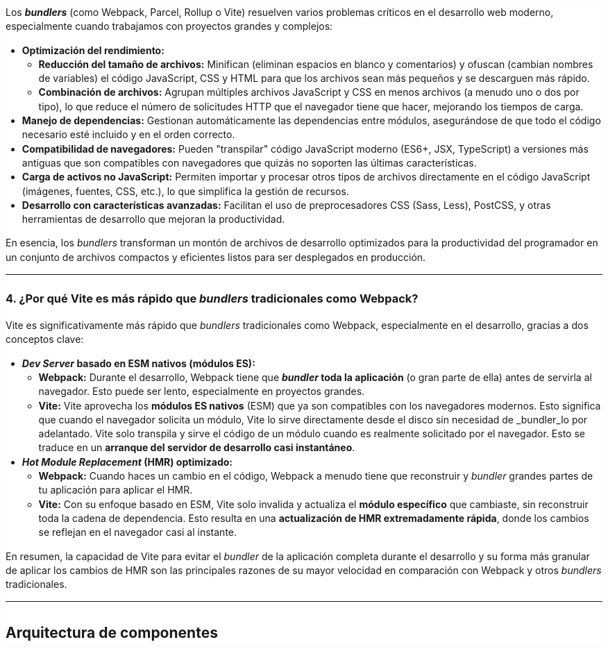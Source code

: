Los ***bundlers*** (como Webpack, Parcel, Rollup o Vite) resuelven varios problemas críticos en el desarrollo web moderno, especialmente cuando trabajamos con proyectos grandes y complejos:

  * **Optimización del rendimiento:**
      * **Reducción del tamaño de archivos:** Minifican (eliminan espacios en blanco y comentarios) y ofuscan (cambian nombres de variables) el código JavaScript, CSS y HTML para que los archivos sean más pequeños y se descarguen más rápido.
      * **Combinación de archivos:** Agrupan múltiples archivos JavaScript y CSS en menos archivos (a menudo uno o dos por tipo), lo que reduce el número de solicitudes HTTP que el navegador tiene que hacer, mejorando los tiempos de carga.
  * **Manejo de dependencias:** Gestionan automáticamente las dependencias entre módulos, asegurándose de que todo el código necesario esté incluido y en el orden correcto.
  * **Compatibilidad de navegadores:** Pueden "transpilar" código JavaScript moderno (ES6+, JSX, TypeScript) a versiones más antiguas que son compatibles con navegadores que quizás no soporten las últimas características.
  * **Carga de activos no JavaScript:** Permiten importar y procesar otros tipos de archivos directamente en el código JavaScript (imágenes, fuentes, CSS, etc.), lo que simplifica la gestión de recursos.
  * **Desarrollo con características avanzadas:** Facilitan el uso de preprocesadores CSS (Sass, Less), PostCSS, y otras herramientas de desarrollo que mejoran la productividad.

En esencia, los *bundlers* transforman un montón de archivos de desarrollo optimizados para la productividad del programador en un conjunto de archivos compactos y eficientes listos para ser desplegados en producción.

-----

### 4\. ¿Por qué Vite es más rápido que *bundlers* tradicionales como Webpack?

Vite es significativamente más rápido que *bundlers* tradicionales como Webpack, especialmente en el desarrollo, gracias a dos conceptos clave:

  * ***Dev Server* basado en ESM nativos (módulos ES):**
      * **Webpack:** Durante el desarrollo, Webpack tiene que ***bundler* toda la aplicación** (o gran parte de ella) antes de servirla al navegador. Esto puede ser lento, especialmente en proyectos grandes.
      * **Vite:** Vite aprovecha los **módulos ES nativos** (ESM) que ya son compatibles con los navegadores modernos. Esto significa que cuando el navegador solicita un módulo, Vite lo sirve directamente desde el disco sin necesidad de \_bundler\_lo por adelantado. Vite solo transpila y sirve el código de un módulo cuando es realmente solicitado por el navegador. Esto se traduce en un **arranque del servidor de desarrollo casi instantáneo**.
  * ***Hot Module Replacement* (HMR) optimizado:**
      * **Webpack:** Cuando haces un cambio en el código, Webpack a menudo tiene que reconstruir y *bundler* grandes partes de tu aplicación para aplicar el HMR.
      * **Vite:** Con su enfoque basado en ESM, Vite solo invalida y actualiza el **módulo específico** que cambiaste, sin reconstruir toda la cadena de dependencia. Esto resulta en una **actualización de HMR extremadamente rápida**, donde los cambios se reflejan en el navegador casi al instante.

En resumen, la capacidad de Vite para evitar el *bundler* de la aplicación completa durante el desarrollo y su forma más granular de aplicar los cambios de HMR son las principales razones de su mayor velocidad en comparación con Webpack y otros *bundlers* tradicionales.

-----
## Arquitectura de componentes
